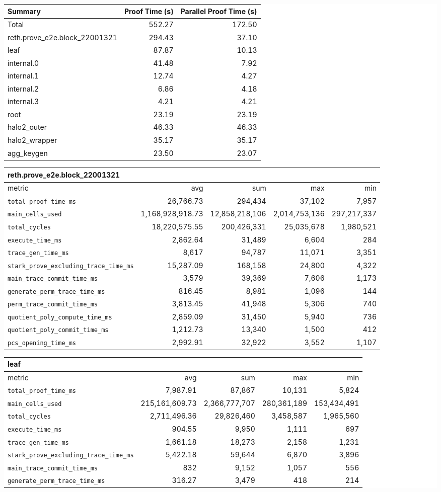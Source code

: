 | Summary | Proof Time (s) | Parallel Proof Time (s) |
|:---|---:|---:|
| Total |  552.27 |  172.50 |
| reth.prove_e2e.block_22001321 |  294.43 |  37.10 |
| leaf |  87.87 |  10.13 |
| internal.0 |  41.48 |  7.92 |
| internal.1 |  12.74 |  4.27 |
| internal.2 |  6.86 |  4.18 |
| internal.3 |  4.21 |  4.21 |
| root |  23.19 |  23.19 |
| halo2_outer |  46.33 |  46.33 |
| halo2_wrapper |  35.17 |  35.17 |
| agg_keygen |  23.50 |  23.07 |


| reth.prove_e2e.block_22001321 |||||
|:---|---:|---:|---:|---:|
|metric|avg|sum|max|min|
| `total_proof_time_ms ` |  26,766.73 |  294,434 |  37,102 |  7,957 |
| `main_cells_used     ` |  1,168,928,918.73 |  12,858,218,106 |  2,014,753,136 |  297,217,337 |
| `total_cycles        ` |  18,220,575.55 |  200,426,331 |  25,035,678 |  1,980,521 |
| `execute_time_ms     ` |  2,862.64 |  31,489 |  6,604 |  284 |
| `trace_gen_time_ms   ` |  8,617 |  94,787 |  11,071 |  3,351 |
| `stark_prove_excluding_trace_time_ms` |  15,287.09 |  168,158 |  24,800 |  4,322 |
| `main_trace_commit_time_ms` |  3,579 |  39,369 |  7,606 |  1,173 |
| `generate_perm_trace_time_ms` |  816.45 |  8,981 |  1,096 |  144 |
| `perm_trace_commit_time_ms` |  3,813.45 |  41,948 |  5,306 |  740 |
| `quotient_poly_compute_time_ms` |  2,859.09 |  31,450 |  5,940 |  736 |
| `quotient_poly_commit_time_ms` |  1,212.73 |  13,340 |  1,500 |  412 |
| `pcs_opening_time_ms ` |  2,992.91 |  32,922 |  3,552 |  1,107 |

| leaf |||||
|:---|---:|---:|---:|---:|
|metric|avg|sum|max|min|
| `total_proof_time_ms ` |  7,987.91 |  87,867 |  10,131 |  5,824 |
| `main_cells_used     ` |  215,161,609.73 |  2,366,777,707 |  280,361,189 |  153,434,491 |
| `total_cycles        ` |  2,711,496.36 |  29,826,460 |  3,458,587 |  1,965,560 |
| `execute_time_ms     ` |  904.55 |  9,950 |  1,111 |  697 |
| `trace_gen_time_ms   ` |  1,661.18 |  18,273 |  2,158 |  1,231 |
| `stark_prove_excluding_trace_time_ms` |  5,422.18 |  59,644 |  6,870 |  3,896 |
| `main_trace_commit_time_ms` |  832 |  9,152 |  1,057 |  556 |
| `generate_perm_trace_time_ms` |  316.27 |  3,479 |  418 |  214 |
